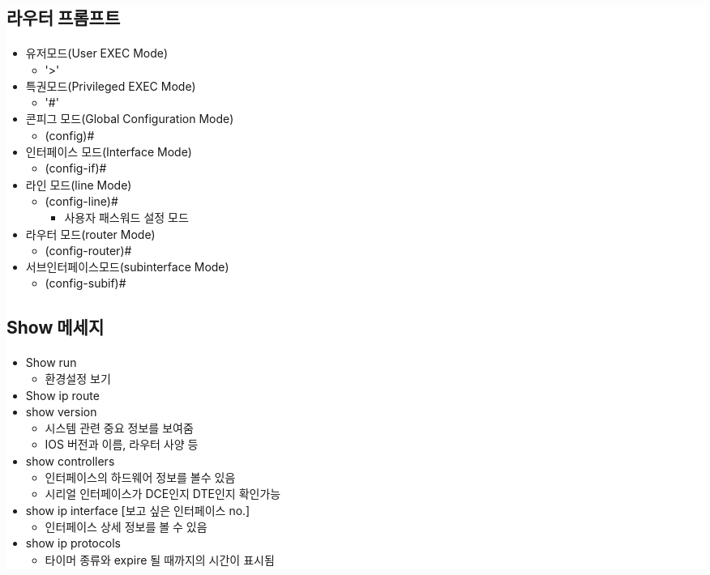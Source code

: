 ## 라우터 프롬프트
- 유저모드(User EXEC Mode)
	- '>'
- 특권모드(Privileged EXEC Mode)
	- '#'
- 콘피그 모드(Global Configuration Mode)
	- (config)#
- 인터페이스 모드(Interface Mode)
	- (config-if)#
- 라인 모드(line Mode)
	- (config-line)#
		- 사용자 패스워드 설정 모드
- 라우터 모드(router Mode)
	- (config-router)#
- 서브인터페이스모드(subinterface Mode)
	- (config-subif)#

## Show 메세지
- Show run
	- 환경설정 보기
- Show ip route
- show version
	- 시스템 관련 중요 정보를 보여줌
	- IOS 버전과 이름, 라우터 사양 등
- show controllers
	- 인터페이스의 하드웨어 정보를 볼수 있음
	- 시리얼 인터페이스가 DCE인지 DTE인지 확인가능
- show ip interface [보고 싶은 인터페이스 no.]
	- 인터페이스 상세 정보를 볼 수 있음
- show ip protocols
	- 타이머 종류와 expire 될 때까지의 시간이 표시됨